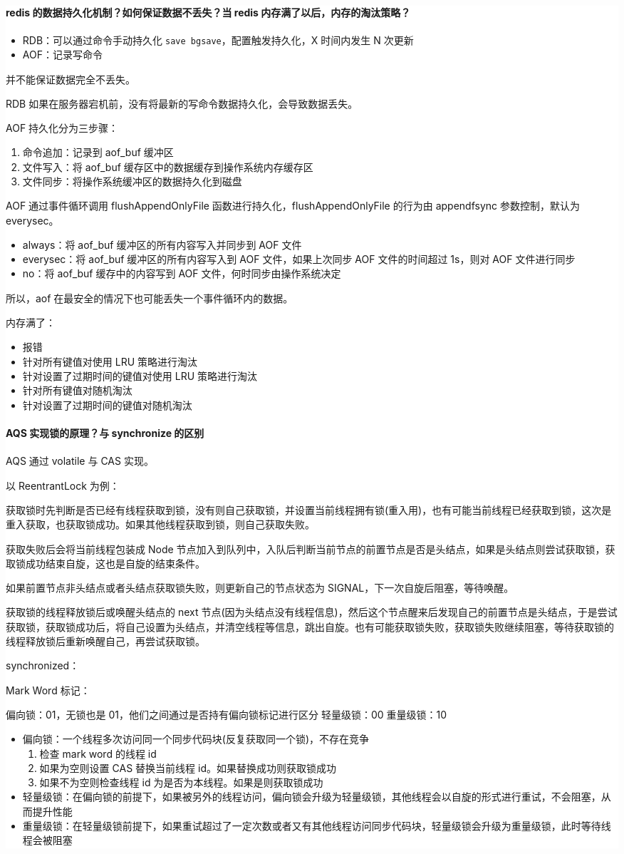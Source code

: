 #### redis 的数据持久化机制？如何保证数据不丢失？当 redis 内存满了以后，内存的淘汰策略？

 - RDB：可以通过命令手动持久化 `save bgsave`，配置触发持久化，X 时间内发生 N 次更新
 - AOF：记录写命令

并不能保证数据完全不丢失。

RDB 如果在服务器宕机前，没有将最新的写命令数据持久化，会导致数据丢失。


AOF 持久化分为三步骤：
 1. 命令追加：记录到 aof_buf 缓冲区
 2. 文件写入：将 aof_buf 缓存区中的数据缓存到操作系统内存缓存区
 3. 文件同步：将操作系统缓冲区的数据持久化到磁盘

AOF 通过事件循环调用 flushAppendOnlyFile 函数进行持久化，flushAppendOnlyFile 的行为由 appendfsync 参数控制，默认为 everysec。

 - always：将 aof_buf 缓冲区的所有内容写入并同步到 AOF 文件
 - everysec：将 aof_buf 缓冲区的所有内容写入到 AOF 文件，如果上次同步 AOF 文件的时间超过 1s，则对 AOF 文件进行同步
 - no：将 aof_buf 缓存中的内容写到 AOF 文件，何时同步由操作系统决定

所以，aof 在最安全的情况下也可能丢失一个事件循环内的数据。

内存满了：

 - 报错
 - 针对所有键值对使用 LRU 策略进行淘汰
 - 针对设置了过期时间的键值对使用 LRU 策略进行淘汰
 - 针对所有键值对随机淘汰
 - 针对设置了过期时间的键值对随机淘汰

#### AQS 实现锁的原理？与 synchronize 的区别

AQS 通过 volatile 与 CAS 实现。

以 ReentrantLock 为例：

获取锁时先判断是否已经有线程获取到锁，没有则自己获取锁，并设置当前线程拥有锁(重入用)，也有可能当前线程已经获取到锁，这次是重入获取，也获取锁成功。如果其他线程获取到锁，则自己获取失败。

获取失败后会将当前线程包装成 Node 节点加入到队列中，入队后判断当前节点的前置节点是否是头结点，如果是头结点则尝试获取锁，获取锁成功结束自旋，这也是自旋的结束条件。

如果前置节点非头结点或者头结点获取锁失败，则更新自己的节点状态为 SIGNAL，下一次自旋后阻塞，等待唤醒。

获取锁的线程释放锁后或唤醒头结点的 next 节点(因为头结点没有线程信息)，然后这个节点醒来后发现自己的前置节点是头结点，于是尝试获取锁，获取锁成功后，将自己设置为头结点，并清空线程等信息，跳出自旋。也有可能获取锁失败，获取锁失败继续阻塞，等待获取锁的线程释放锁后重新唤醒自己，再尝试获取锁。

synchronized：

Mark Word 标记：

偏向锁：01，无锁也是 01，他们之间通过是否持有偏向锁标记进行区分
轻量级锁：00
重量级锁：10

 - 偏向锁：一个线程多次访问同一个同步代码块(反复获取同一个锁)，不存在竞争
    1. 检查 mark word 的线程 id 
    2. 如果为空则设置 CAS 替换当前线程 id。如果替换成功则获取锁成功
    3. 如果不为空则检查线程 id 为是否为本线程。如果是则获取锁成功
 - 轻量级锁：在偏向锁的前提下，如果被另外的线程访问，偏向锁会升级为轻量级锁，其他线程会以自旋的形式进行重试，不会阻塞，从而提升性能
 - 重量级锁：在轻量级锁前提下，如果重试超过了一定次数或者又有其他线程访问同步代码块，轻量级锁会升级为重量级锁，此时等待线程会被阻塞
